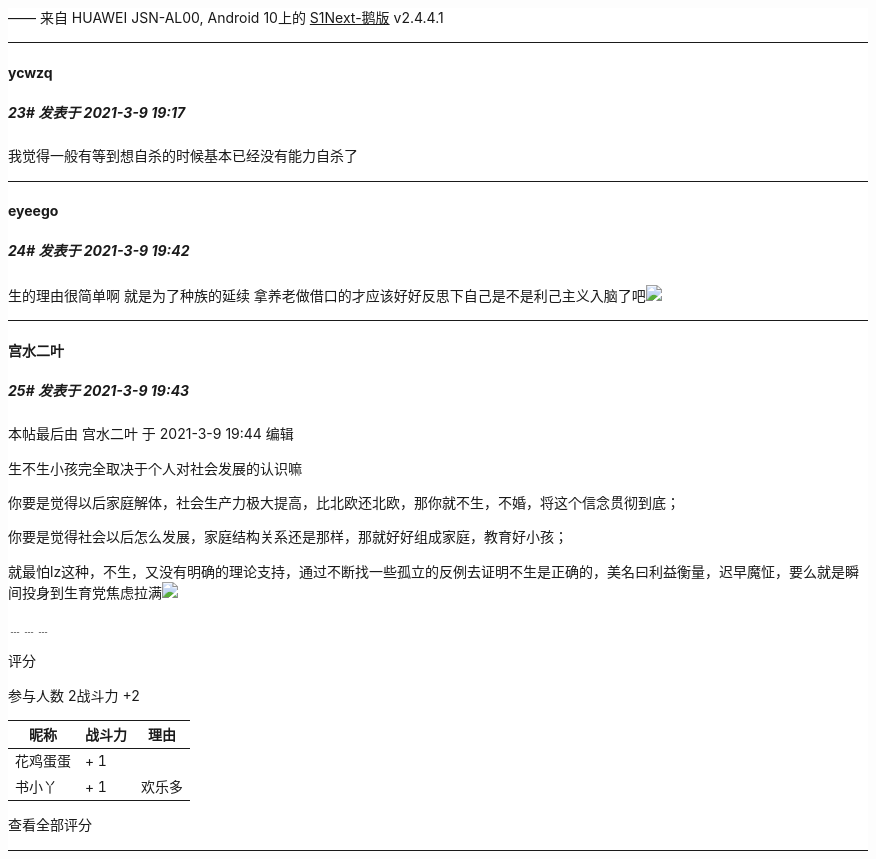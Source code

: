 —— 来自 HUAWEI JSN-AL00, Android 10上的 [S1Next-鹅版](https://github.com/ykrank/S1-Next/releases) v2.4.4.1


-----

####  ycwzq  
##### 23#       发表于 2021-3-9 19:17


我觉得一般有等到想自杀的时候基本已经没有能力自杀了


-----

####  eyeego  
##### 24#       发表于 2021-3-9 19:42


生的理由很简单啊 就是为了种族的延续
拿养老做借口的才应该好好反思下自己是不是利己主义入脑了吧<img src="https://static.saraba1st.com/image/smiley/face2017/048.png" referrerpolicy="no-referrer">


-----

####  宫水二叶  
##### 25#       发表于 2021-3-9 19:43


 本帖最后由 宫水二叶 于 2021-3-9 19:44 编辑 

生不生小孩完全取决于个人对社会发展的认识嘛


你要是觉得以后家庭解体，社会生产力极大提高，比北欧还北欧，那你就不生，不婚，将这个信念贯彻到底；


你要是觉得社会以后怎么发展，家庭结构关系还是那样，那就好好组成家庭，教育好小孩；


就最怕lz这种，不生，又没有明确的理论支持，通过不断找一些孤立的反例去证明不生是正确的，美名曰利益衡量，迟早魔怔，要么就是瞬间投身到生育党焦虑拉满<img src="https://static.saraba1st.com/image/smiley/face2017/037.png" referrerpolicy="no-referrer">


﹍﹍﹍

评分


 参与人数 2战斗力 +2

|昵称|战斗力|理由|
|----|---|---|
| 花鸡蛋蛋| + 1||
| 书小丫| + 1|欢乐多|


查看全部评分


-----
